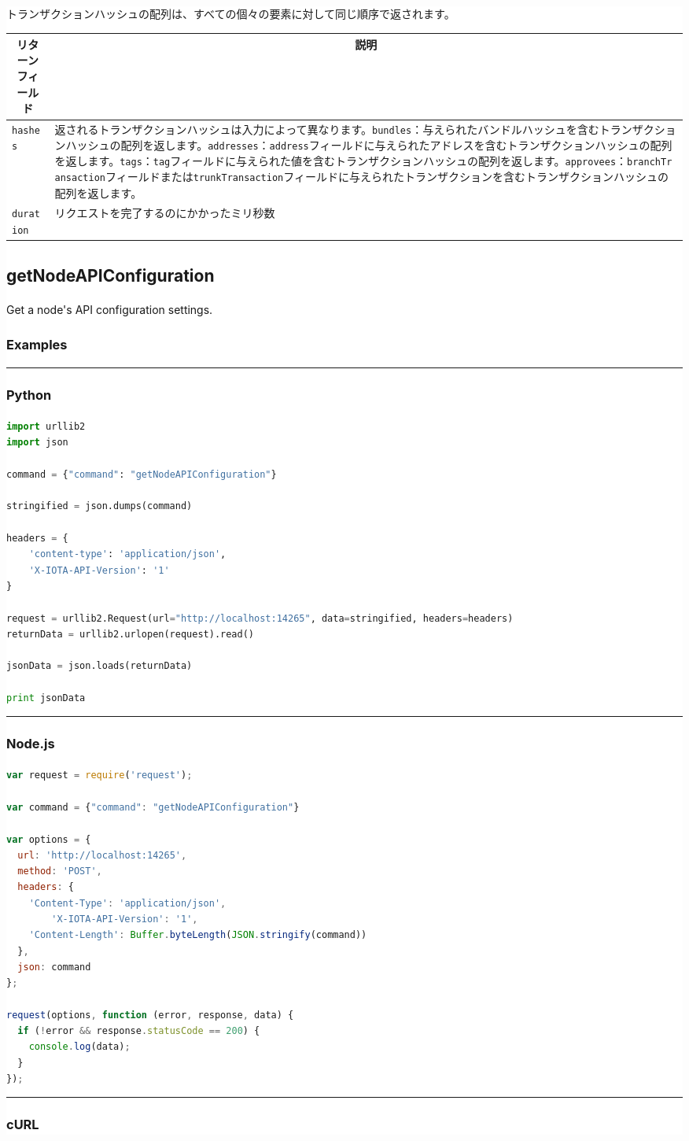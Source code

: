 トランザクションハッシュの配列は、すべての個々の要素に対して同じ順序で返されます。


| **リターンフィールド** | **説明** |
|--|--|
| `hashes` | 返されるトランザクションハッシュは入力によって異なります。`bundles`：与えられたバンドルハッシュを含むトランザクションハッシュの配列を返します。`addresses`：`address`フィールドに与えられたアドレスを含むトランザクションハッシュの配列を返します。`tags`：`tag`フィールドに与えられた値を含むトランザクションハッシュの配列を返します。`approvees`：`branchTransaction`フィールドまたは`trunkTransaction`フィールドに与えられたトランザクションを含むトランザクションハッシュの配列を返します。 |
| `duration` | リクエストを完了するのにかかったミリ秒数 |

## getNodeAPIConfiguration

Get a node's API configuration settings.

### Examples
--------------------
### Python
```python
import urllib2
import json

command = {"command": "getNodeAPIConfiguration"}

stringified = json.dumps(command)

headers = {
    'content-type': 'application/json',
    'X-IOTA-API-Version': '1'
}

request = urllib2.Request(url="http://localhost:14265", data=stringified, headers=headers)
returnData = urllib2.urlopen(request).read()

jsonData = json.loads(returnData)

print jsonData
```
---
### Node.js
```js
var request = require('request');

var command = {"command": "getNodeAPIConfiguration"}

var options = {
  url: 'http://localhost:14265',
  method: 'POST',
  headers: {
    'Content-Type': 'application/json',
		'X-IOTA-API-Version': '1',
    'Content-Length': Buffer.byteLength(JSON.stringify(command))
  },
  json: command
};

request(options, function (error, response, data) {
  if (!error && response.statusCode == 200) {
    console.log(data);
  }
});
```
---
### cURL
